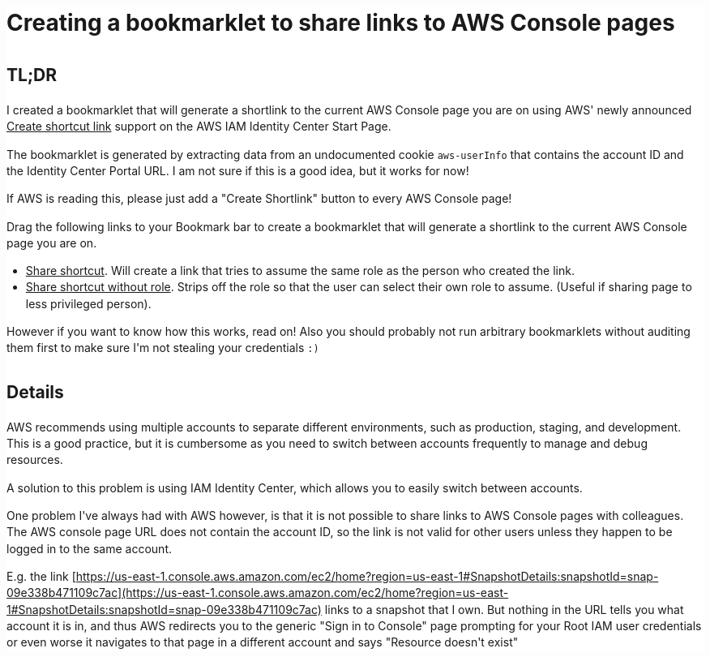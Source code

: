 # Creating a bookmarklet to share links to AWS Console pages

## TL;DR

I created a bookmarklet that will generate a shortlink to the current AWS Console page you are on using
AWS' newly announced [Create shortcut link](https://docs.aws.amazon.com/singlesignon/latest/userguide/createshortcutlink.html?icmpid=docs_sso_console) support on the AWS IAM Identity Center Start Page.

The bookmarklet is generated by extracting data from an undocumented cookie `aws-userInfo` that contains the account ID and the Identity Center Portal URL.
I am not sure if this is a good idea, but it works for now!

If AWS is reading this, please just add a "Create Shortlink" button to every AWS Console page!

Drag the following links to your Bookmark bar to create a bookmarklet that will generate a shortlink to the current AWS Console page you are on.

* [Share shortcut][1]. Will create a link that tries to assume the same role as the person who created the link.
* [Share shortcut without role][2]. Strips off the role so that the user can select their own role to assume. (Useful if sharing page to less privileged person).

<video controls width="884">
  <source src="assets/bookmarklet-demo.webm" type="video/webm" alt="Video demonstrating bookmarklet">
  Your browser does not support the video tag. 
</video>

However if you want to know how this works, read on! Also you should probably not run
arbitrary bookmarklets without auditing them first to make sure I'm not stealing your credentials `:)`

## Details


AWS recommends using multiple accounts to separate different environments, such
as production, staging, and development. This is a good practice, but it is
cumbersome as you need  to switch between accounts frequently to manage and
debug resources.

A solution to this problem is using IAM Identity Center, which allows you  to
easily switch between accounts.

One problem  I've always had with AWS however, is that  it is not possible
to share links to AWS Console pages with colleagues. The AWS console page URL
does not contain the account ID, so the link is not valid for other users unless
they happen to be logged in to the same account.

E.g. the link
[https://us-east-1.console.aws.amazon.com/ec2/home?region=us-east-1#SnapshotDetails:snapshotId=snap-09e338b471109c7ac](https://us-east-1.console.aws.amazon.com/ec2/home?region=us-east-1#SnapshotDetails:snapshotId=snap-09e338b471109c7ac)
links to a snapshot that I own. But nothing in the URL tells you what account it is in, and thus
AWS redirects you to the generic  "Sign in to Console" page prompting for your Root IAM user credentials
or even worse it navigates to that page in a different account and says "Resource doesn't exist"


[1]: javascript:(function%20(norole)%20%7B%0A%20%20function%20parseCookie(e%2C%20t%20%3D%20document.cookie)%20%7B%0A%20%20%20%20const%20n%20%3D%20t.match(%60%24%7Be%7D%3D(%5B%5E%3B%5D*)%60)%3B%0A%20%20%20%20if%20(n%20%26%26%20n%5B1%5D)%20return%20n%5B1%5D%3B%0A%20%20%7D%0A%20%20%2F*%20undocumented%20but%20this%20%20is%20%20how%20AWS%20%20telemetry%20gets%20user%20info%20*%2F%0A%20%20const%20sessionData%20%3D%20JSON.parse(%0A%20%20%20%20decodeURIComponent(parseCookie(%22aws-userInfo%22))%0A%20%20)%3B%0A%20%20const%20issuer%20%3D%20new%20URL(sessionData.issuer)%3B%0A%20%20const%20hash%20%3D%20issuer.hash%3B%0A%20%20const%20%5Bfront%2C%20params%5D%20%3D%20hash.split(%22%3F%22)%3B%0A%20%20const%20urlParams%20%3D%20new%20URLSearchParams(params)%3B%0A%20%20if%20(norole)%20%7B%20urlParams.delete(%22role_name%22)%3B%20%7D%3B%0A%20%20urlParams.set(%22destination%22%2C%20window.top.location.href)%3B%0A%20%20const%20newHash%20%3D%20%60%24%7Bfront%7D%3F%24%7BurlParams.toString()%7D%60%3B%0A%20%20issuer.hash%20%3D%20newHash%3B%0A%20%20const%20el%20%3D%20document.activeElement%3B%0A%20%20navigator.clipboard.writeText(issuer.href)%3B%0A%20%20alert(%60Copied%20ShortLink%20to%20clipboard%60)%3B%0A%20%20el.focus()%3B%0A%7D)(false)%3B 
[2]: javascript:(function%20(norole)%20%7B%0A%20%20function%20parseCookie(e%2C%20t%20%3D%20document.cookie)%20%7B%0A%20%20%20%20const%20n%20%3D%20t.match(%60%24%7Be%7D%3D(%5B%5E%3B%5D*)%60)%3B%0A%20%20%20%20if%20(n%20%26%26%20n%5B1%5D)%20return%20n%5B1%5D%3B%0A%20%20%7D%0A%20%20%2F*%20undocumented%20but%20this%20%20is%20%20how%20AWS%20%20telemetry%20gets%20user%20info%20*%2F%0A%20%20const%20sessionData%20%3D%20JSON.parse(%0A%20%20%20%20decodeURIComponent(parseCookie(%22aws-userInfo%22))%0A%20%20)%3B%0A%20%20const%20issuer%20%3D%20new%20URL(sessionData.issuer)%3B%0A%20%20const%20hash%20%3D%20issuer.hash%3B%0A%20%20const%20%5Bfront%2C%20params%5D%20%3D%20hash.split(%22%3F%22)%3B%0A%20%20const%20urlParams%20%3D%20new%20URLSearchParams(params)%3B%0A%20%20if%20(norole)%20%7B%20urlParams.delete(%22role_name%22)%3B%20%7D%3B%0A%20%20urlParams.set(%22destination%22%2C%20window.top.location.href)%3B%0A%20%20const%20newHash%20%3D%20%60%24%7Bfront%7D%3F%24%7BurlParams.toString()%7D%60%3B%0A%20%20issuer.hash%20%3D%20newHash%3B%0A%20%20const%20el%20%3D%20document.activeElement%3B%0A%20%20navigator.clipboard.writeText(issuer.href)%3B%0A%20%20alert(%60Copied%20ShortLink%20to%20clipboard%60)%3B%0A%20%20el.focus()%3B%0A%7D)(true)%3B